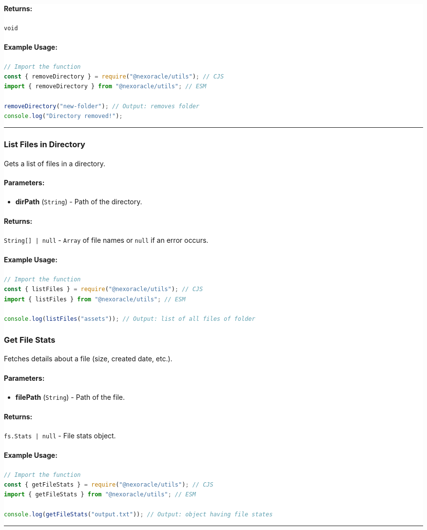 #### Returns:

`void`

#### Example Usage:

```js
// Import the function
const { removeDirectory } = require("@nexoracle/utils"); // CJS
import { removeDirectory } from "@nexoracle/utils"; // ESM

removeDirectory("new-folder"); // Output: removes folder
console.log("Directory removed!");
```

---

### List Files in Directory

Gets a list of files in a directory.

#### Parameters:

- **dirPath** (`String`) - Path of the directory.

#### Returns:

`String[] | null` - `Array` of file names or `null` if an error occurs.

#### Example Usage:

```js
// Import the function
const { listFiles } = require("@nexoracle/utils"); // CJS
import { listFiles } from "@nexoracle/utils"; // ESM

console.log(listFiles("assets")); // Output: list of all files of folder
```

### Get File Stats

Fetches details about a file (size, created date, etc.).

#### Parameters:

- **filePath** (`String`) - Path of the file.

#### Returns:

`fs.Stats | null` - File stats object.

#### Example Usage:

```js
// Import the function
const { getFileStats } = require("@nexoracle/utils"); // CJS
import { getFileStats } from "@nexoracle/utils"; // ESM

console.log(getFileStats("output.txt")); // Output: object having file states
```

---
